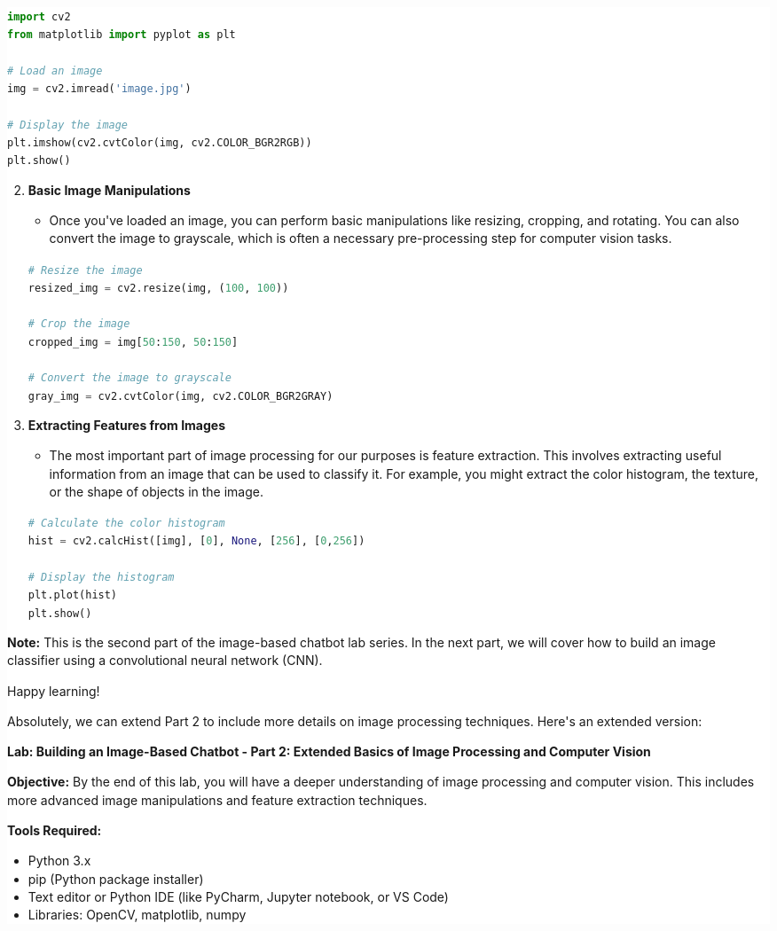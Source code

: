    ```python
   import cv2
   from matplotlib import pyplot as plt

   # Load an image
   img = cv2.imread('image.jpg')

   # Display the image
   plt.imshow(cv2.cvtColor(img, cv2.COLOR_BGR2RGB))
   plt.show()
   ```

2. **Basic Image Manipulations**
   - Once you've loaded an image, you can perform basic manipulations like resizing, cropping, and rotating. You can also convert the image to grayscale, which is often a necessary pre-processing step for computer vision tasks.

   ```python
   # Resize the image
   resized_img = cv2.resize(img, (100, 100))

   # Crop the image
   cropped_img = img[50:150, 50:150]

   # Convert the image to grayscale
   gray_img = cv2.cvtColor(img, cv2.COLOR_BGR2GRAY)
   ```

3. **Extracting Features from Images**
   - The most important part of image processing for our purposes is feature extraction. This involves extracting useful information from an image that can be used to classify it. For example, you might extract the color histogram, the texture, or the shape of objects in the image.

   ```python
   # Calculate the color histogram
   hist = cv2.calcHist([img], [0], None, [256], [0,256])

   # Display the histogram
   plt.plot(hist)
   plt.show()
   ```

**Note:** This is the second part of the image-based chatbot lab series. In the next part, we will cover how to build an image classifier using a convolutional neural network (CNN).

Happy learning!

Absolutely, we can extend Part 2 to include more details on image processing techniques. Here's an extended version:

**Lab: Building an Image-Based Chatbot - Part 2: Extended Basics of Image Processing and Computer Vision**

**Objective:** By the end of this lab, you will have a deeper understanding of image processing and computer vision. This includes more advanced image manipulations and feature extraction techniques.

**Tools Required:**
- Python 3.x
- pip (Python package installer)
- Text editor or Python IDE (like PyCharm, Jupyter notebook, or VS Code)
- Libraries: OpenCV, matplotlib, numpy
